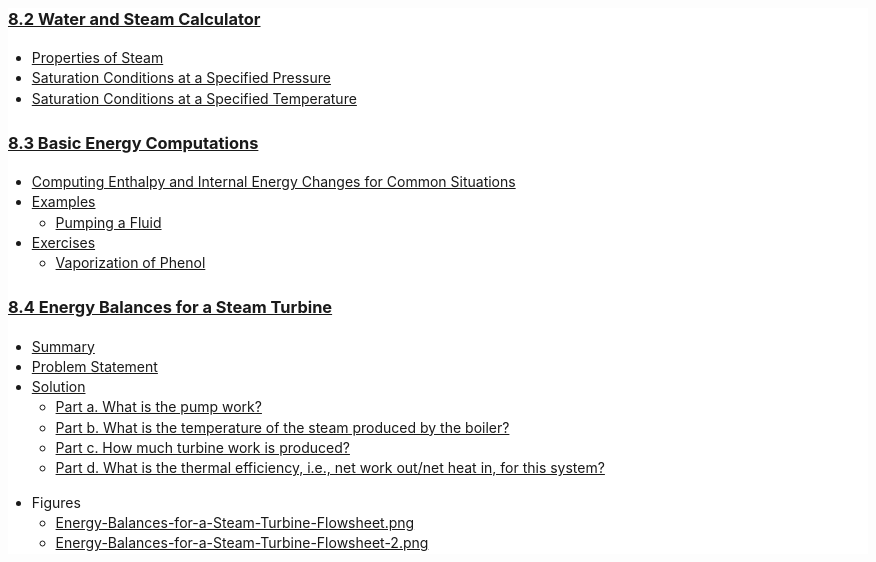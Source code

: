 ### [8.2 Water and Steam Calculator](http://nbviewer.jupyter.org/github/jckantor/CBE20255/blob/master/notebooks/08.02-Water-and-Steam-Calculator.ipynb)
- [Properties of Steam](http://nbviewer.jupyter.org/github/jckantor/CBE20255/blob/master/notebooks/08.02-Water-and-Steam-Calculator.ipynb#Properties-of-Steam)
- [Saturation Conditions at a Specified Pressure](http://nbviewer.jupyter.org/github/jckantor/CBE20255/blob/master/notebooks/08.02-Water-and-Steam-Calculator.ipynb#Saturation-Conditions-at-a-Specified-Pressure)
- [Saturation Conditions at a Specified Temperature](http://nbviewer.jupyter.org/github/jckantor/CBE20255/blob/master/notebooks/08.02-Water-and-Steam-Calculator.ipynb#Saturation-Conditions-at-a-Specified-Temperature)

### [8.3 Basic Energy Computations](http://nbviewer.jupyter.org/github/jckantor/CBE20255/blob/master/notebooks/08.03-Basic-Energy-Calculations.ipynb)
- [Computing Enthalpy and Internal Energy Changes for Common Situations](http://nbviewer.jupyter.org/github/jckantor/CBE20255/blob/master/notebooks/08.03-Basic-Energy-Calculations.ipynb#Computing-Enthalpy-and-Internal-Energy-Changes-for-Common-Situations)
- [Examples](http://nbviewer.jupyter.org/github/jckantor/CBE20255/blob/master/notebooks/08.03-Basic-Energy-Calculations.ipynb#Examples)
    - [Pumping a Fluid](http://nbviewer.jupyter.org/github/jckantor/CBE20255/blob/master/notebooks/08.03-Basic-Energy-Calculations.ipynb#Pumping-a-Fluid)
- [Exercises](http://nbviewer.jupyter.org/github/jckantor/CBE20255/blob/master/notebooks/08.03-Basic-Energy-Calculations.ipynb#Exercises)
    - [Vaporization of Phenol](http://nbviewer.jupyter.org/github/jckantor/CBE20255/blob/master/notebooks/08.03-Basic-Energy-Calculations.ipynb#Vaporization-of-Phenol)

### [8.4 Energy Balances for a Steam Turbine](http://nbviewer.jupyter.org/github/jckantor/CBE20255/blob/master/notebooks/08.04-Energy-Balances-for-a-Steam-Turbine.ipynb)
- [Summary](http://nbviewer.jupyter.org/github/jckantor/CBE20255/blob/master/notebooks/08.04-Energy-Balances-for-a-Steam-Turbine.ipynb#Summary)
- [Problem Statement](http://nbviewer.jupyter.org/github/jckantor/CBE20255/blob/master/notebooks/08.04-Energy-Balances-for-a-Steam-Turbine.ipynb#Problem-Statement)
- [Solution](http://nbviewer.jupyter.org/github/jckantor/CBE20255/blob/master/notebooks/08.04-Energy-Balances-for-a-Steam-Turbine.ipynb#Solution)
    - [Part a. What is the pump work?](http://nbviewer.jupyter.org/github/jckantor/CBE20255/blob/master/notebooks/08.04-Energy-Balances-for-a-Steam-Turbine.ipynb#Part-a.-What-is-the-pump-work?)
    - [Part b. What is the temperature of the steam produced by the boiler?](http://nbviewer.jupyter.org/github/jckantor/CBE20255/blob/master/notebooks/08.04-Energy-Balances-for-a-Steam-Turbine.ipynb#Part-b.-What-is-the-temperature-of-the-steam-produced-by-the-boiler?)
    - [Part c. How much turbine work is produced?](http://nbviewer.jupyter.org/github/jckantor/CBE20255/blob/master/notebooks/08.04-Energy-Balances-for-a-Steam-Turbine.ipynb#Part-c.-How-much-turbine-work-is-produced?)
    - [Part d. What is the thermal efficiency, i.e., net work out/net heat in, for this system?](http://nbviewer.jupyter.org/github/jckantor/CBE20255/blob/master/notebooks/08.04-Energy-Balances-for-a-Steam-Turbine.ipynb#Part-d.-What-is-the-thermal-efficiency,-i.e.,-net-work-out/net-heat-in,-for-this-system?)
* Figures
    - [Energy-Balances-for-a-Steam-Turbine-Flowsheet.png](https://github.com/jckantor/CBE20255/blob/master/notebooks/figures/Energy-Balances-for-a-Steam-Turbine-Flowsheet.png?raw=true)
    - [Energy-Balances-for-a-Steam-Turbine-Flowsheet-2.png](https://github.com/jckantor/CBE20255/blob/master/notebooks/figures/Energy-Balances-for-a-Steam-Turbine-Flowsheet-2.png?raw=1)
